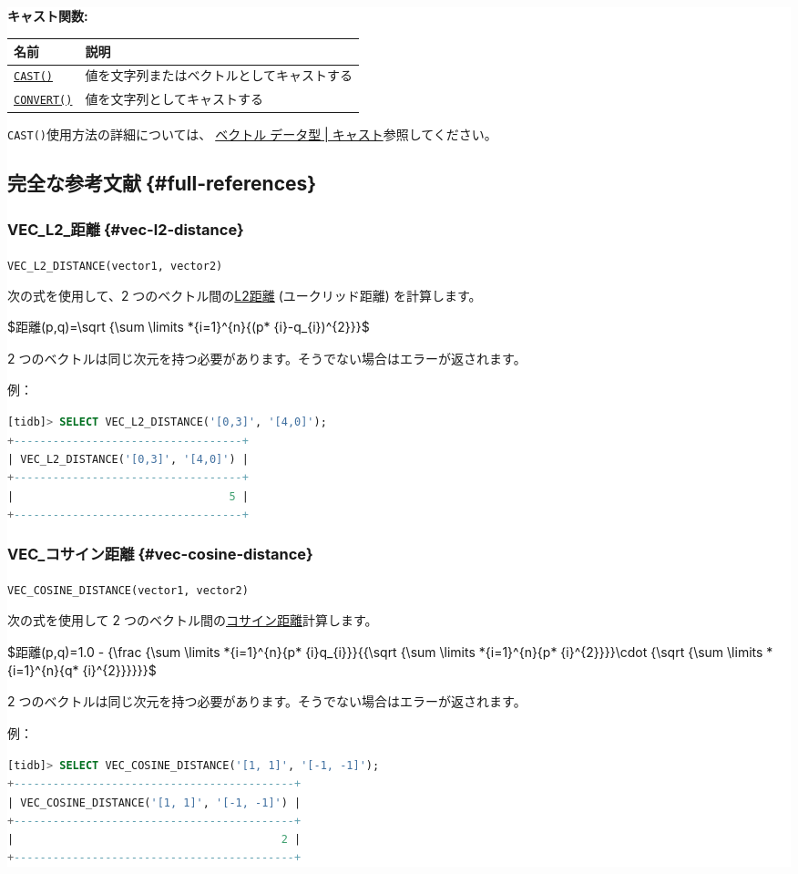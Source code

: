 **キャスト関数:**

| 名前                                                                                          | 説明                    |
| :------------------------------------------------------------------------------------------ | :-------------------- |
| [`CAST()`](https://dev.mysql.com/doc/refman/8.0/en/cast-functions.html#function_cast)       | 値を文字列またはベクトルとしてキャストする |
| [`CONVERT()`](https://dev.mysql.com/doc/refman/8.0/en/cast-functions.html#function_convert) | 値を文字列としてキャストする        |

`CAST()`使用方法の詳細については、 [ベクトル データ型 | キャスト](/tidb-cloud/vector-search-data-types.md#cast)参照してください。

## 完全な参考文献 {#full-references}

### VEC_L2_距離 {#vec-l2-distance}

```sql
VEC_L2_DISTANCE(vector1, vector2)
```

次の式を使用して、2 つのベクトル間の[L2距離](https://en.wikipedia.org/wiki/Euclidean_distance) (ユークリッド距離) を計算します。

$距離(p,q)=\sqrt {\sum \limits *{i=1}^{n}{(p* {i}-q_{i})^{2}}}$

2 つのベクトルは同じ次元を持つ必要があります。そうでない場合はエラーが返されます。

例：

```sql
[tidb]> SELECT VEC_L2_DISTANCE('[0,3]', '[4,0]');
+-----------------------------------+
| VEC_L2_DISTANCE('[0,3]', '[4,0]') |
+-----------------------------------+
|                                 5 |
+-----------------------------------+
```

### VEC_コサイン距離 {#vec-cosine-distance}

```sql
VEC_COSINE_DISTANCE(vector1, vector2)
```

次の式を使用して 2 つのベクトル間の[コサイン距離](https://en.wikipedia.org/wiki/Cosine_similarity)計算します。

$距離(p,q)=1.0 - {\frac {\sum \limits *{i=1}^{n}{p* {i}q_{i}}}{{\sqrt {\sum \limits *{i=1}^{n}{p* {i}^{2}}}}\cdot {\sqrt {\sum \limits *{i=1}^{n}{q* {i}^{2}}}}}}$

2 つのベクトルは同じ次元を持つ必要があります。そうでない場合はエラーが返されます。

例：

```sql
[tidb]> SELECT VEC_COSINE_DISTANCE('[1, 1]', '[-1, -1]');
+-------------------------------------------+
| VEC_COSINE_DISTANCE('[1, 1]', '[-1, -1]') |
+-------------------------------------------+
|                                         2 |
+-------------------------------------------+
```
